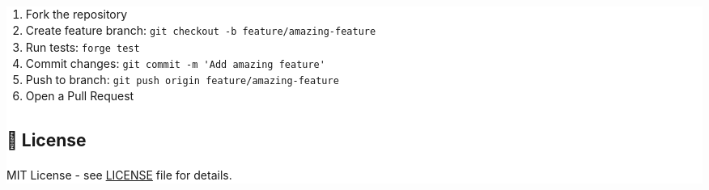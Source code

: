 1. Fork the repository
2. Create feature branch: `git checkout -b feature/amazing-feature`
3. Run tests: `forge test`
4. Commit changes: `git commit -m 'Add amazing feature'`
5. Push to branch: `git push origin feature/amazing-feature`
6. Open a Pull Request

## 📄 License

MIT License - see [LICENSE](LICENSE) file for details.